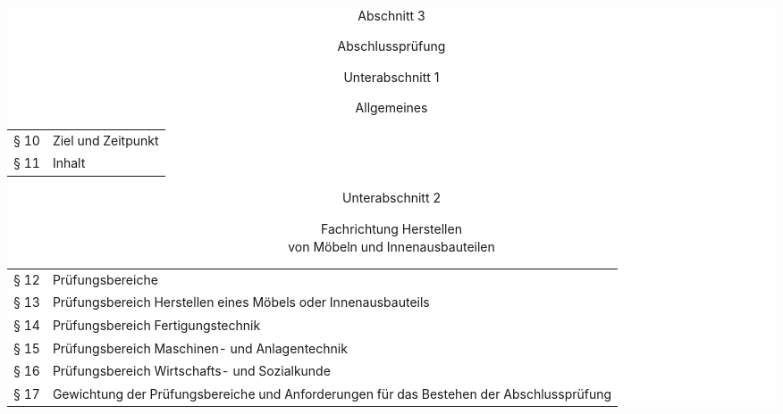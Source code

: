 </div>

<div class="S1" style="text-align:center;">

Abschnitt 3

</div>

<div class="S1" style="text-align:center;">

  
Abschlussprüfung  
  
  

</div>

<div class="S0" style="text-align:center;">

Unterabschnitt 1

</div>

<div class="S0" style="text-align:center;">

  
Allgemeines  
  
  

</div>

|      |                    |
| :--- | :----------------- |
| § 10 | Ziel und Zeitpunkt |
| § 11 | Inhalt             |

<div class="S0" style="text-align:center;">

  
  
Unterabschnitt 2

</div>

<div class="S0" style="text-align:center;">

  
Fachrichtung Herstellen  
von Möbeln und Innenausbauteilen  
  
  

</div>

|      |                                                                                         |
| :--- | :-------------------------------------------------------------------------------------- |
| § 12 | Prüfungsbereiche                                                                        |
| § 13 | Prüfungsbereich Herstellen eines Möbels oder Innenausbauteils                           |
| § 14 | Prüfungsbereich Fertigungstechnik                                                       |
| § 15 | Prüfungsbereich Maschinen- und Anlagentechnik                                           |
| § 16 | Prüfungsbereich Wirtschafts- und Sozialkunde                                            |
| § 17 | Gewichtung der Prüfungsbereiche und Anforderungen für das Bestehen der Abschlussprüfung |
